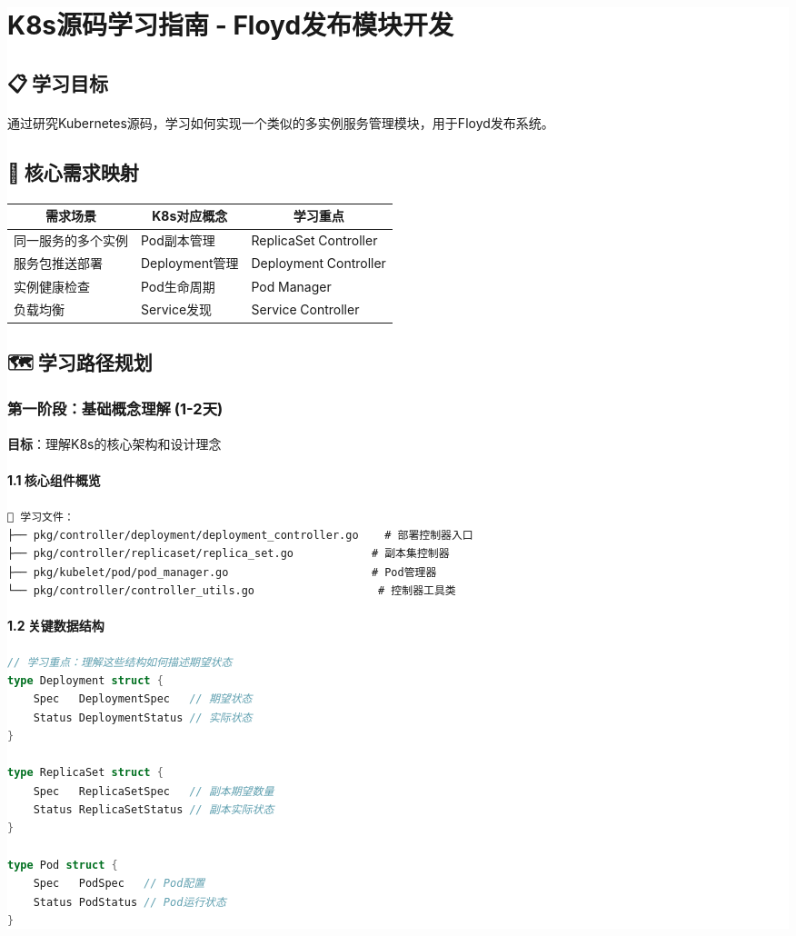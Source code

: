 # K8s源码学习指南 - Floyd发布模块开发

## 📋 学习目标
通过研究Kubernetes源码，学习如何实现一个类似的多实例服务管理模块，用于Floyd发布系统。

## 🎯 核心需求映射
| 需求场景 | K8s对应概念 | 学习重点 |
|---------|------------|----------|
| 同一服务的多个实例 | Pod副本管理 | ReplicaSet Controller |
| 服务包推送部署 | Deployment管理 | Deployment Controller |
| 实例健康检查 | Pod生命周期 | Pod Manager |
| 负载均衡 | Service发现 | Service Controller |

## 🗺️ 学习路径规划

### 第一阶段：基础概念理解 (1-2天)
**目标**：理解K8s的核心架构和设计理念

#### 1.1 核心组件概览
```
📁 学习文件：
├── pkg/controller/deployment/deployment_controller.go    # 部署控制器入口
├── pkg/controller/replicaset/replica_set.go            # 副本集控制器
├── pkg/kubelet/pod/pod_manager.go                      # Pod管理器
└── pkg/controller/controller_utils.go                   # 控制器工具类
```

#### 1.2 关键数据结构
```go
// 学习重点：理解这些结构如何描述期望状态
type Deployment struct {
    Spec   DeploymentSpec   // 期望状态
    Status DeploymentStatus // 实际状态
}

type ReplicaSet struct {
    Spec   ReplicaSetSpec   // 副本期望数量
    Status ReplicaSetStatus // 副本实际状态
}

type Pod struct {
    Spec   PodSpec   // Pod配置
    Status PodStatus // Pod运行状态
}
```

